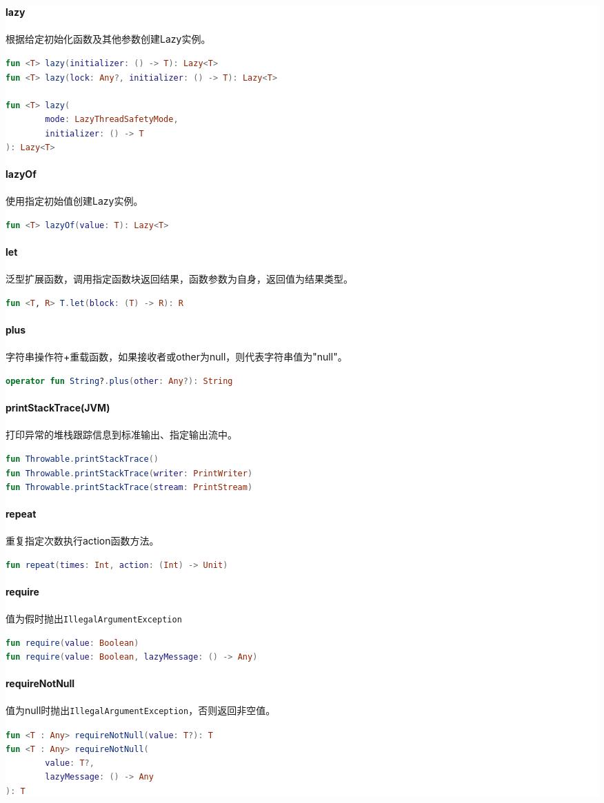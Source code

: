 #### lazy
根据给定初始化函数及其他参数创建Lazy实例。
``` kotlin
fun <T> lazy(initializer: () -> T): Lazy<T>
fun <T> lazy(lock: Any?, initializer: () -> T): Lazy<T>

fun <T> lazy(
    	mode: LazyThreadSafetyMode,
    	initializer: () -> T
): Lazy<T>
```

#### lazyOf
使用指定初始值创建Lazy实例。
``` kotlin
fun <T> lazyOf(value: T): Lazy<T>
```

#### let
泛型扩展函数，调用指定函数块返回结果，函数参数为自身，返回值为结果类型。
``` kotlin
fun <T, R> T.let(block: (T) -> R): R
```

#### plus
字符串操作符+重载函数，如果接收者或other为null，则代表字符串值为"null"。
``` kotlin
operator fun String?.plus(other: Any?): String
```

#### printStackTrace(JVM)
打印异常的堆栈跟踪信息到标准输出、指定输出流中。
``` kotlin
fun Throwable.printStackTrace()
fun Throwable.printStackTrace(writer: PrintWriter)
fun Throwable.printStackTrace(stream: PrintStream)
```

#### repeat
重复指定次数执行action函数方法。
``` kotlin
fun repeat(times: Int, action: (Int) -> Unit)
```

#### require
值为假时抛出```IllegalArgumentException```
``` kotlin
fun require(value: Boolean)
fun require(value: Boolean, lazyMessage: () -> Any)
```

#### requireNotNull
值为null时抛出```IllegalArgumentException```，否则返回非空值。
``` kotlin
fun <T : Any> requireNotNull(value: T?): T
fun <T : Any> requireNotNull(
	    value: T?,
	    lazyMessage: () -> Any
): T
```
